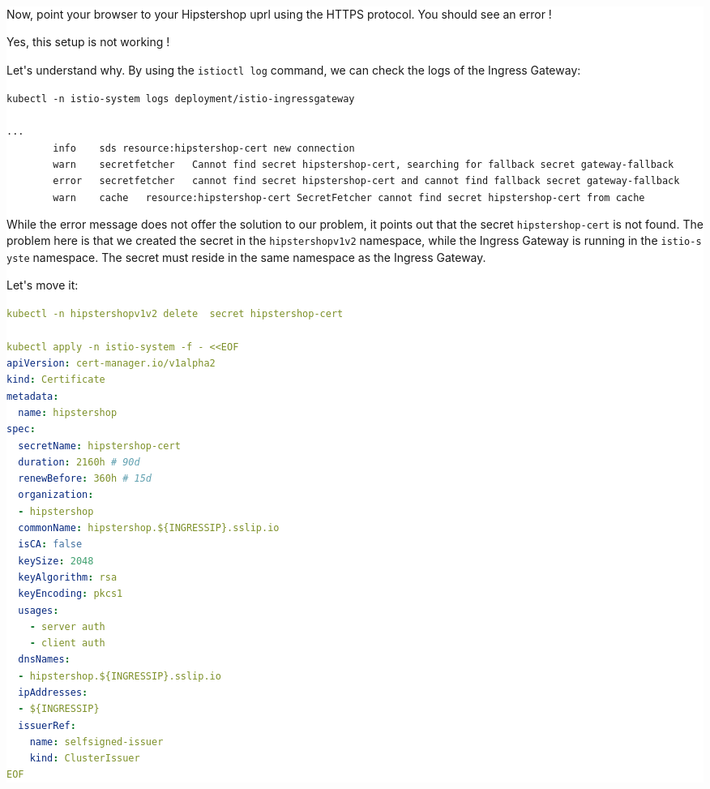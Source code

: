 Now, point your browser to your Hipstershop uprl using the HTTPS protocol. 
You should see an error !

Yes, this setup is not working !

Let's understand why.
By using the `istioctl log` command, we can check the logs of the Ingress Gateway:

```shell
kubectl -n istio-system logs deployment/istio-ingressgateway

...
        info	sds	resource:hipstershop-cert new connection
        warn	secretfetcher	Cannot find secret hipstershop-cert, searching for fallback secret gateway-fallback
        error	secretfetcher	cannot find secret hipstershop-cert and cannot find fallback secret gateway-fallback
        warn	cache	resource:hipstershop-cert SecretFetcher cannot find secret hipstershop-cert from cache
```

While the error message does not offer the solution to our problem, it points out that the secret `hipstershop-cert` is not found. The problem here is that we created the secret in the `hipstershopv1v2` namespace, while the Ingress Gateway is running in the `istio-syste` namespace. The secret must reside in the same namespace as the Ingress Gateway.

Let's move it:

```yaml
kubectl -n hipstershopv1v2 delete  secret hipstershop-cert

kubectl apply -n istio-system -f - <<EOF
apiVersion: cert-manager.io/v1alpha2
kind: Certificate
metadata:
  name: hipstershop
spec:
  secretName: hipstershop-cert
  duration: 2160h # 90d
  renewBefore: 360h # 15d
  organization:
  - hipstershop
  commonName: hipstershop.${INGRESSIP}.sslip.io
  isCA: false
  keySize: 2048
  keyAlgorithm: rsa
  keyEncoding: pkcs1
  usages:
    - server auth
    - client auth
  dnsNames:
  - hipstershop.${INGRESSIP}.sslip.io
  ipAddresses:
  - ${INGRESSIP}
  issuerRef:
    name: selfsigned-issuer
    kind: ClusterIssuer
EOF
```
